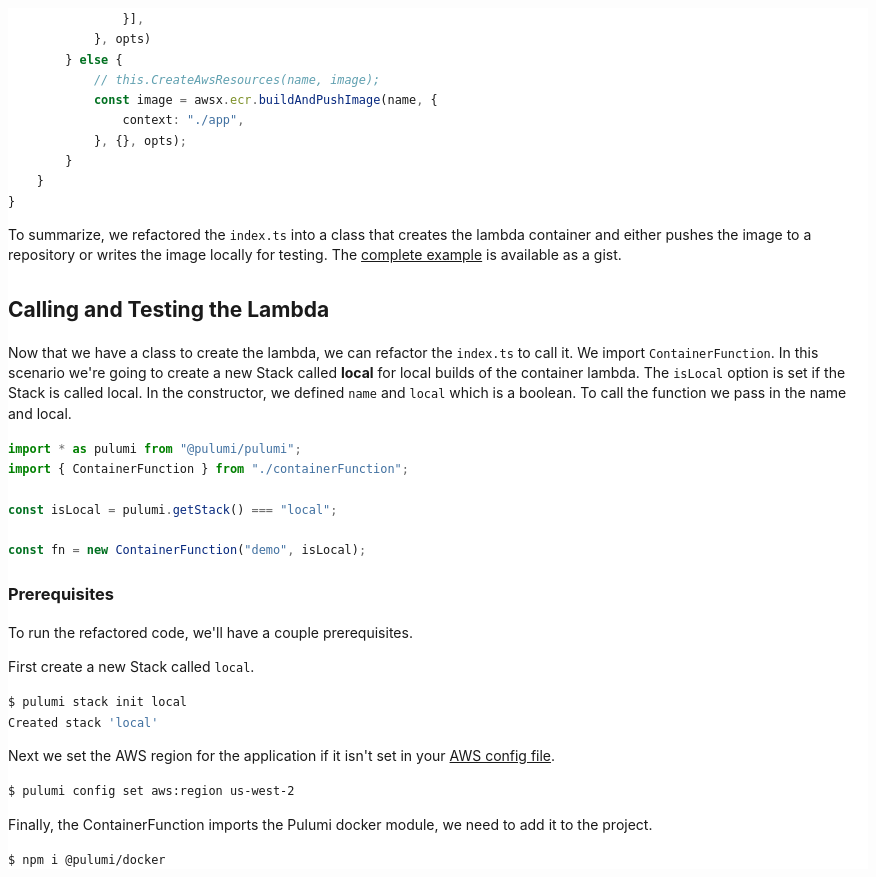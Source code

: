 ```typescript
                }],
            }, opts)
        } else {
            // this.CreateAwsResources(name, image);
            const image = awsx.ecr.buildAndPushImage(name, {
                context: "./app",
            }, {}, opts);
        }
    }
}
```

To summarize, we refactored the `index.ts` into a class that creates the lambda container and either pushes the image to a repository or writes the image locally for testing. The [complete example](https://gist.github.com/pulumipus/304782eede89637b17b191b71b5427ae) is available as a gist.

## Calling and Testing the Lambda

Now that we have a class to create the lambda, we can refactor the `index.ts` to call it. We import `ContainerFunction`. In this scenario we're going to create a new Stack called **local** for local builds of the container lambda. The `isLocal` option is set if the Stack is called local. In the constructor, we defined `name` and `local` which is a boolean. To call the function we pass in the name and local.

```typescript
import * as pulumi from "@pulumi/pulumi";
import { ContainerFunction } from "./containerFunction";

const isLocal = pulumi.getStack() === "local";

const fn = new ContainerFunction("demo", isLocal);
```

### Prerequisites

To run the refactored code, we'll have a couple prerequisites.

First create a new Stack called `local`.

```bash
$ pulumi stack init local
Created stack 'local'
```

Next we set the AWS region for the application if it isn't set in your [AWS config file](https://docs.aws.amazon.com/cli/latest/userguide/cli-configure-files.html).

```bash
$ pulumi config set aws:region us-west-2
```

Finally, the ContainerFunction imports the Pulumi docker module, we need to add it to the project.

```bash
$ npm i @pulumi/docker
```
